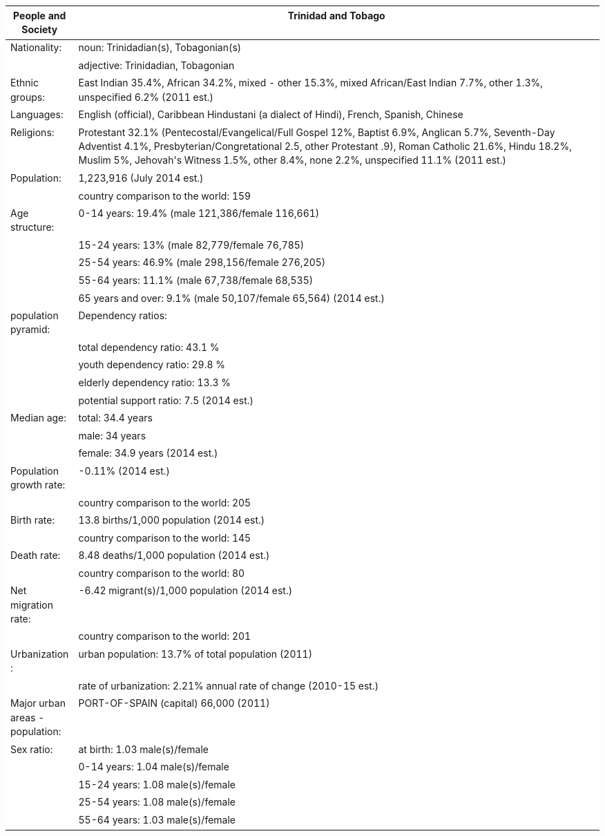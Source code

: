 | People and Society | Trinidad and Tobago |
| --- | --- |
| Nationality: | noun: Trinidadian(s), Tobagonian(s) |
| | adjective: Trinidadian, Tobagonian |
| Ethnic groups: | East Indian 35.4%, African 34.2%, mixed - other 15.3%, mixed African/East Indian 7.7%, other 1.3%, unspecified 6.2% (2011 est.) |
| Languages: | English (official), Caribbean Hindustani (a dialect of Hindi), French, Spanish, Chinese |
| Religions: | Protestant 32.1% (Pentecostal/Evangelical/Full Gospel 12%, Baptist 6.9%, Anglican 5.7%, Seventh-Day Adventist 4.1%, Presbyterian/Congretational 2.5, other Protestant .9), Roman Catholic 21.6%, Hindu 18.2%, Muslim 5%, Jehovah's Witness 1.5%, other 8.4%, none 2.2%, unspecified 11.1% (2011 est.) |
| Population: | 1,223,916 (July 2014 est.) |
| | country comparison to the world:   159 |
| Age structure: | 0-14 years: 19.4% (male 121,386/female 116,661) |
| | 15-24 years: 13% (male 82,779/female 76,785) |
| | 25-54 years: 46.9% (male 298,156/female 276,205) |
| | 55-64 years: 11.1% (male 67,738/female 68,535) |
| | 65 years and over: 9.1% (male 50,107/female 65,564) (2014 est.) |
| population pyramid: | Dependency ratios: |
| | total dependency ratio: 43.1 % |
| | youth dependency ratio: 29.8 % |
| | elderly dependency ratio: 13.3 % |
| | potential support ratio: 7.5 (2014 est.) |
| Median age: | total: 34.4 years |
| | male: 34 years |
| | female: 34.9 years (2014 est.) |
| Population growth rate: | -0.11% (2014 est.) |
| | country comparison to the world:   205 |
| Birth rate: | 13.8 births/1,000 population (2014 est.) |
| | country comparison to the world:   145 |
| Death rate: | 8.48 deaths/1,000 population (2014 est.) |
| | country comparison to the world:   80 |
| Net migration rate: | -6.42 migrant(s)/1,000 population (2014 est.) |
| | country comparison to the world:   201 |
| Urbanization: | urban population: 13.7% of total population (2011) |
| | rate of urbanization: 2.21% annual rate of change (2010-15 est.) |
| Major urban areas - population: | PORT-OF-SPAIN (capital) 66,000 (2011) |
| Sex ratio: | at birth: 1.03 male(s)/female |
| | 0-14 years: 1.04 male(s)/female |
| | 15-24 years: 1.08 male(s)/female |
| | 25-54 years: 1.08 male(s)/female |
| | 55-64 years: 1.03 male(s)/female |